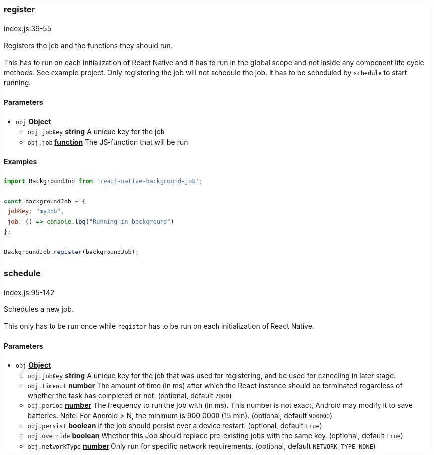### register

[index.js:39-55](https://github.com/vikeri/react-native-background-job/blob/ff0fe73675342c38e391093f64d9e25dafe6d4f2/index.js#L39-L55 "Source code on GitHub")

Registers the job and the functions they should run.

This has to run on each initialization of React Native and it has to run in the global scope and not inside any
component life cycle methods. See example project. Only registering the job will not schedule the job.
It has to be scheduled by `schedule` to start running.

#### Parameters

-   `obj` **[Object](https://developer.mozilla.org/docs/Web/JavaScript/Reference/Global_Objects/Object)** 
    -   `obj.jobKey` **[string](https://developer.mozilla.org/docs/Web/JavaScript/Reference/Global_Objects/String)** A unique key for the job
    -   `obj.job` **[function](https://developer.mozilla.org/docs/Web/JavaScript/Reference/Statements/function)** The JS-function that will be run

#### Examples

```javascript
import BackgroundJob from 'react-native-background-job';

const backgroundJob = {
 jobKey: "myJob",
 job: () => console.log("Running in background")
};

BackgroundJob.register(backgroundJob);
```

### schedule

[index.js:95-142](https://github.com/vikeri/react-native-background-job/blob/ff0fe73675342c38e391093f64d9e25dafe6d4f2/index.js#L95-L142 "Source code on GitHub")

Schedules a new job.

This only has to be run once while `register` has to be run on each initialization of React Native.

#### Parameters

-   `obj` **[Object](https://developer.mozilla.org/docs/Web/JavaScript/Reference/Global_Objects/Object)** 
    -   `obj.jobKey` **[string](https://developer.mozilla.org/docs/Web/JavaScript/Reference/Global_Objects/String)** A unique key for the job that was used for registering, and be used for canceling in later stage.
    -   `obj.timeout` **[number](https://developer.mozilla.org/docs/Web/JavaScript/Reference/Global_Objects/Number)** The amount of time (in ms) after which the React instance should be terminated regardless of whether the task has completed or not. (optional, default `2000`)
    -   `obj.period` **[number](https://developer.mozilla.org/docs/Web/JavaScript/Reference/Global_Objects/Number)** The frequency to run the job with (in ms). This number is not exact, Android may modify it to save batteries. Note: For Android > N, the minimum is 900 0000 (15 min). (optional, default `900000`)
    -   `obj.persist` **[boolean](https://developer.mozilla.org/docs/Web/JavaScript/Reference/Global_Objects/Boolean)** If the job should persist over a device restart. (optional, default `true`)
    -   `obj.override` **[boolean](https://developer.mozilla.org/docs/Web/JavaScript/Reference/Global_Objects/Boolean)** Whether this Job should replace pre-existing jobs with the same key. (optional, default `true`)
    -   `obj.networkType` **[number](https://developer.mozilla.org/docs/Web/JavaScript/Reference/Global_Objects/Number)** Only run for specific network requirements. (optional, default `NETWORK_TYPE_NONE`)